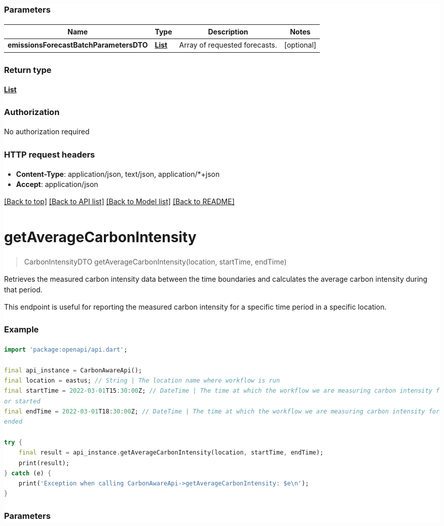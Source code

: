 ### Parameters

Name | Type | Description  | Notes
------------- | ------------- | ------------- | -------------
 **emissionsForecastBatchParametersDTO** | [**List<EmissionsForecastBatchParametersDTO>**](EmissionsForecastBatchParametersDTO.md)| Array of requested forecasts. | [optional] 

### Return type

[**List<EmissionsForecastDTO>**](EmissionsForecastDTO.md)

### Authorization

No authorization required

### HTTP request headers

 - **Content-Type**: application/json, text/json, application/*+json
 - **Accept**: application/json

[[Back to top]](#) [[Back to API list]](../README.md#documentation-for-api-endpoints) [[Back to Model list]](../README.md#documentation-for-models) [[Back to README]](../README.md)

# **getAverageCarbonIntensity**
> CarbonIntensityDTO getAverageCarbonIntensity(location, startTime, endTime)

Retrieves the measured carbon intensity data between the time boundaries and calculates the average carbon intensity during that period.

This endpoint is useful for reporting the measured carbon intensity for a specific time period in a specific location.

### Example
```dart
import 'package:openapi/api.dart';

final api_instance = CarbonAwareApi();
final location = eastus; // String | The location name where workflow is run
final startTime = 2022-03-01T15:30:00Z; // DateTime | The time at which the workflow we are measuring carbon intensity for started
final endTime = 2022-03-01T18:30:00Z; // DateTime | The time at which the workflow we are measuring carbon intensity for ended

try {
    final result = api_instance.getAverageCarbonIntensity(location, startTime, endTime);
    print(result);
} catch (e) {
    print('Exception when calling CarbonAwareApi->getAverageCarbonIntensity: $e\n');
}
```

### Parameters
